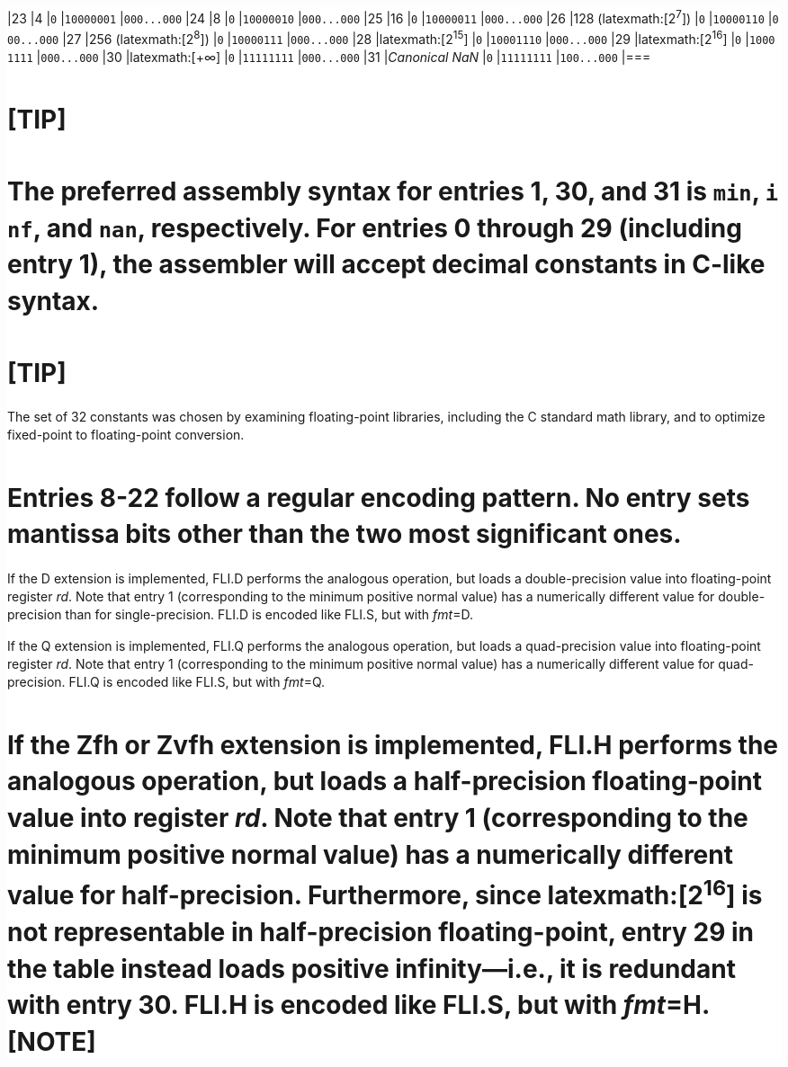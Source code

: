|23 |4 |`0` |`10000001` |`000...000`
|24 |8 |`0` |`10000010` |`000...000`
|25 |16 |`0` |`10000011` |`000...000`
|26 |128 (latexmath:[$2^7$]) |`0` |`10000110` |`000...000`
|27 |256 (latexmath:[$2^8$]) |`0` |`10000111` |`000...000`
|28 |latexmath:[$2^{15}$] |`0` |`10001110` |`000...000`
|29 |latexmath:[$2^{16}$] |`0` |`10001111` |`000...000`
|30 |latexmath:[$+\infty$] |`0` |`11111111` |`000...000`
|31 |_Canonical NaN_ |`0` |`11111111` |`100...000`
|===

# [TIP]

The preferred assembly syntax for entries 1, 30, and 31 is `min`, `inf`,
and `nan`, respectively. For entries 0 through 29 (including entry 1),
the assembler will accept decimal constants in C-like syntax.
=============================================================================

# [TIP]

The set of 32 constants was chosen by examining floating-point
libraries, including the C standard math library, and to optimize
fixed-point to floating-point conversion.

Entries 8-22 follow a regular encoding pattern. No entry sets mantissa
bits other than the two most significant ones.
==============================================================

If the D extension is implemented, FLI.D performs the analogous
operation, but loads a double-precision value into floating-point
register _rd_. Note that entry 1 (corresponding to the minimum positive
normal value) has a numerically different value for double-precision
than for single-precision. FLI.D is encoded like FLI.S, but with
_fmt_=D.

If the Q extension is implemented, FLI.Q performs the analogous
operation, but loads a quad-precision value into floating-point register
_rd_. Note that entry 1 (corresponding to the minimum positive normal
value) has a numerically different value for quad-precision. FLI.Q is
encoded like FLI.S, but with _fmt_=Q.

If the Zfh or Zvfh extension is implemented, FLI.H performs the
analogous operation, but loads a half-precision floating-point value
into register _rd_. Note that entry 1 (corresponding to the minimum
positive normal value) has a numerically different value for
half-precision. Furthermore, since latexmath:[$2^{16}$] is not
representable in half-precision floating-point, entry 29 in the table
instead loads positive infinity—i.e., it is redundant with entry 30.
FLI.H is encoded like FLI.S, but with _fmt_=H.
[NOTE]
==========================================================
